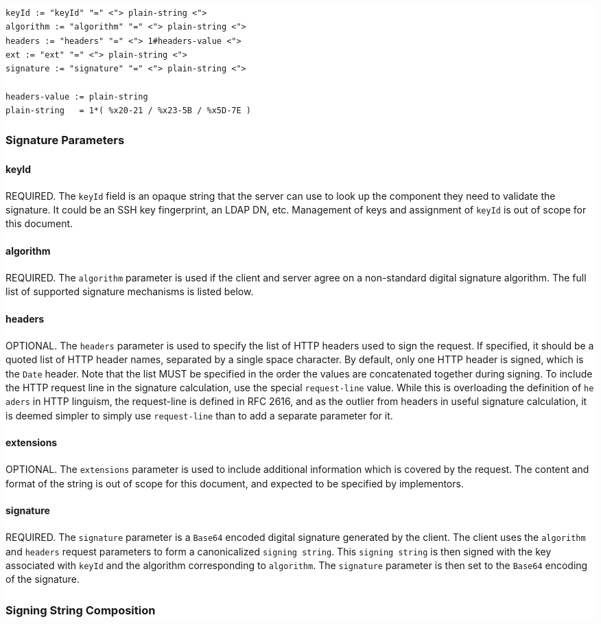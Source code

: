     keyId := "keyId" "=" <"> plain-string <">
    algorithm := "algorithm" "=" <"> plain-string <">
    headers := "headers" "=" <"> 1#headers-value <">
    ext := "ext" "=" <"> plain-string <">
    signature := "signature" "=" <"> plain-string <">

    headers-value := plain-string
    plain-string   = 1*( %x20-21 / %x23-5B / %x5D-7E )

### Signature Parameters

#### keyId

REQUIRED. The `keyId` field is an opaque string that the server can use to look
up the component they need to validate the signature. It could be an SSH key
fingerprint, an LDAP DN, etc. Management of keys and assignment of `keyId` is
out of scope for this document.

#### algorithm

REQUIRED. The `algorithm` parameter is used if the client and server agree on a
non-standard digital signature algorithm. The full list of supported signature
mechanisms is listed below.

#### headers

OPTIONAL. The `headers` parameter is used to specify the list of HTTP headers
used to sign the request. If specified, it should be a quoted list of HTTP
header names, separated by a single space character. By default, only one
HTTP header is signed, which is the `Date` header. Note that the list MUST be
specified in the order the values are concatenated together during signing. To
include the HTTP request line in the signature calculation, use the special
`request-line` value. While this is overloading the definition of `headers` in
HTTP linguism, the request-line is defined in RFC 2616, and as the outlier from
headers in useful signature calculation, it is deemed simpler to simply use
`request-line` than to add a separate parameter for it.

#### extensions

OPTIONAL. The `extensions` parameter is used to include additional information
which is covered by the request. The content and format of the string is out of
scope for this document, and expected to be specified by implementors.

#### signature

REQUIRED. The `signature` parameter is a `Base64` encoded digital signature
generated by the client. The client uses the `algorithm` and `headers` request
parameters to form a canonicalized `signing string`. This `signing string` is
then signed with the key associated with `keyId` and the algorithm
corresponding to `algorithm`. The `signature` parameter is then set to the
`Base64` encoding of the signature.

### Signing String Composition
